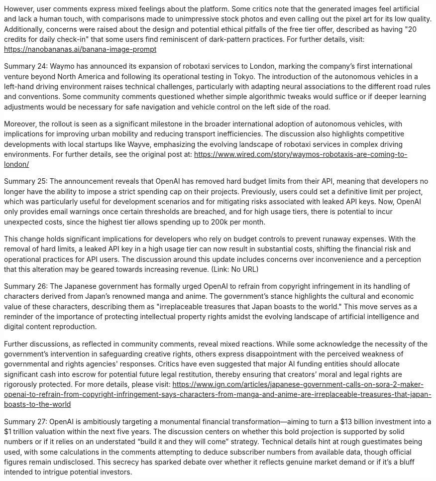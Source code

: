 However, user comments express mixed feelings about the platform. Some critics note that the generated images feel artificial and lack a human touch, with comparisons made to unimpressive stock photos and even calling out the pixel art for its low quality. Additionally, concerns were raised about the design and potential ethical pitfalls of the free tier offer, described as having "20 credits for daily check-in" that some users find reminiscent of dark-pattern practices. For further details, visit: https://nanobananas.ai/banana-image-prompt

Summary 24:
Waymo has announced its expansion of robotaxi services to London, marking the company’s first international venture beyond North America and following its operational testing in Tokyo. The introduction of the autonomous vehicles in a left-hand driving environment raises technical challenges, particularly with adapting neural associations to the different road rules and conventions. Some community comments questioned whether simple algorithmic tweaks would suffice or if deeper learning adjustments would be necessary for safe navigation and vehicle control on the left side of the road.

Moreover, the rollout is seen as a significant milestone in the broader international adoption of autonomous vehicles, with implications for improving urban mobility and reducing transport inefficiencies. The discussion also highlights competitive developments with local startups like Wayve, emphasizing the evolving landscape of robotaxi services in complex driving environments. For further details, see the original post at: https://www.wired.com/story/waymos-robotaxis-are-coming-to-london/

Summary 25:
The announcement reveals that OpenAI has removed hard budget limits from their API, meaning that developers no longer have the ability to impose a strict spending cap on their projects. Previously, users could set a definitive limit per project, which was particularly useful for development scenarios and for mitigating risks associated with leaked API keys. Now, OpenAI only provides email warnings once certain thresholds are breached, and for high usage tiers, there is potential to incur unexpected costs, since the highest tier allows spending up to 200k per month.

This change holds significant implications for developers who rely on budget controls to prevent runaway expenses. With the removal of hard limits, a leaked API key in a high usage tier can now result in substantial costs, shifting the financial risk and operational practices for API users. The discussion around this update includes concerns over inconvenience and a perception that this alteration may be geared towards increasing revenue. (Link: No URL)

Summary 26:
The Japanese government has formally urged OpenAI to refrain from copyright infringement in its handling of characters derived from Japan’s renowned manga and anime. The government’s stance highlights the cultural and economic value of these characters, describing them as "irreplaceable treasures that Japan boasts to the world." This move serves as a reminder of the importance of protecting intellectual property rights amidst the evolving landscape of artificial intelligence and digital content reproduction.

Further discussions, as reflected in community comments, reveal mixed reactions. While some acknowledge the necessity of the government’s intervention in safeguarding creative rights, others express disappointment with the perceived weakness of governmental and rights agencies' responses. Critics have even suggested that major AI funding entities should allocate significant cash into escrow for potential future legal restitution, thereby ensuring that creators’ moral and legal rights are rigorously protected. For more details, please visit: https://www.ign.com/articles/japanese-government-calls-on-sora-2-maker-openai-to-refrain-from-copyright-infringement-says-characters-from-manga-and-anime-are-irreplaceable-treasures-that-japan-boasts-to-the-world

Summary 27:
OpenAI is ambitiously targeting a monumental financial transformation—aiming to turn a $13 billion investment into a $1 trillion valuation within the next five years. The discussion centers on whether this bold projection is supported by solid numbers or if it relies on an understated “build it and they will come” strategy. Technical details hint at rough guestimates being used, with some calculations in the comments attempting to deduce subscriber numbers from available data, though official figures remain undisclosed. This secrecy has sparked debate over whether it reflects genuine market demand or if it’s a bluff intended to intrigue potential investors.
